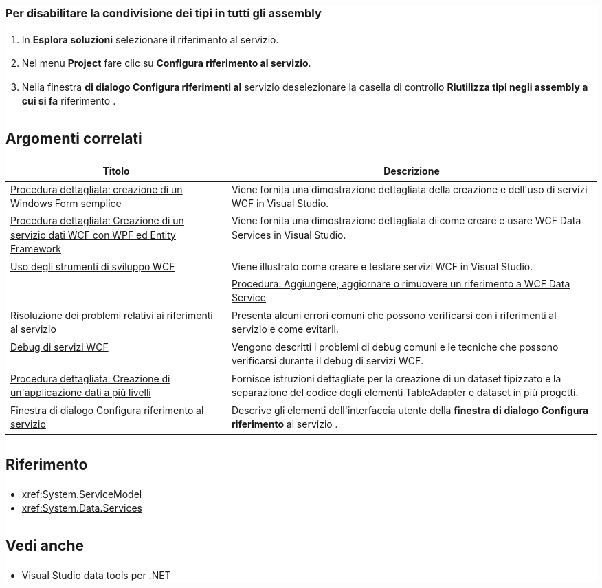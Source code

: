 ### <a name="to-disable-type-sharing-in-all-assemblies"></a>Per disabilitare la condivisione dei tipi in tutti gli assembly

1. In **Esplora soluzioni** selezionare il riferimento al servizio.

2. Nel menu **Project** fare clic su **Configura riferimento al servizio**.

3. Nella finestra **di dialogo Configura riferimenti al** servizio deselezionare la casella di controllo **Riutilizza tipi negli assembly a cui si fa** riferimento .

## <a name="related-topics"></a>Argomenti correlati

| Titolo | Descrizione |
| - | - |
| [Procedura dettagliata: creazione di un Windows Form semplice](../data-tools/walkthrough-creating-a-simple-wcf-service-in-windows-forms.md) | Viene fornita una dimostrazione dettagliata della creazione e dell'uso di servizi WCF in Visual Studio. |
| [Procedura dettagliata: Creazione di un servizio dati WCF con WPF ed Entity Framework](../data-tools/walkthrough-creating-a-wcf-data-service-with-wpf-and-entity-framework.md) | Viene fornita una dimostrazione dettagliata di come creare e usare WCF Data Services in Visual Studio. |
| [Uso degli strumenti di sviluppo WCF](/dotnet/framework/wcf/using-the-wcf-development-tools) | Viene illustrato come creare e testare servizi WCF in Visual Studio. |
| | [Procedura: Aggiungere, aggiornare o rimuovere un riferimento a WCF Data Service](../data-tools/how-to-add-update-or-remove-a-wcf-data-service-reference.md) |
| [Risoluzione dei problemi relativi ai riferimenti al servizio](../data-tools/troubleshooting-service-references.md) | Presenta alcuni errori comuni che possono verificarsi con i riferimenti al servizio e come evitarli. |
| [Debug di servizi WCF](../debugger/debugging-wcf-services.md) | Vengono descritti i problemi di debug comuni e le tecniche che possono verificarsi durante il debug di servizi WCF. |
| [Procedura dettagliata: Creazione di un'applicazione dati a più livelli](../data-tools/walkthrough-creating-an-n-tier-data-application.md) | Fornisce istruzioni dettagliate per la creazione di un dataset tipizzato e la separazione del codice degli elementi TableAdapter e dataset in più progetti. |
| [Finestra di dialogo Configura riferimento al servizio](../data-tools/configure-service-reference-dialog-box.md) | Descrive gli elementi dell'interfaccia utente della **finestra di dialogo Configura riferimento** al servizio . |

## <a name="reference"></a>Riferimento

- <xref:System.ServiceModel>
- <xref:System.Data.Services>

## <a name="see-also"></a>Vedi anche

- [Visual Studio data tools per .NET](../data-tools/visual-studio-data-tools-for-dotnet.md)
